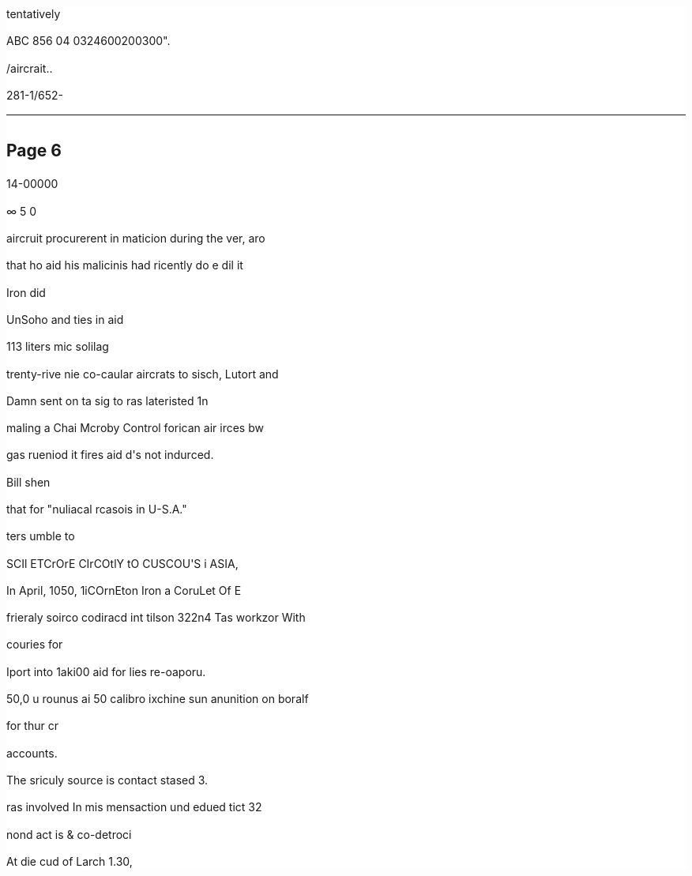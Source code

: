 tentatively

ABC 856 04 0324600200300".

/aircrait..

281-1/652-

---

## Page 6

14-00000

∞ 5 0

aircruit procurerent in maticion during the ver, aro

that ho aid his malicinis had ricently do e dil it

Iron did

UnSoho and ties in aid

113 liters mic solilag

trenty-rive nie co-caular aircrats to sisch, Lutort and

Damn sent on ta sig to ras lateristed 1n

maling a Chai Mcroby Control forican air irces bw

gas rueniod it fires aid d's not indurced.

Bill shen

that for "nuliacal rcasois in U-S.A."

ters umble to

SCIl ETCrOrE CIrCOtlY tO CUSCOU'S i ASIA,

In April, 1050, 1iCOrnEton Iron a CoruLet Of E

frieraly soirco codiracd int tilson 322n4 Tas workzor With

couries for

Iport into 1aki00 aid for lies re-oaporu.

50,0 u rounus ai 50 calibro ixchine sun anunition on boralf

for thur cr

accounts.

The sriculy source is contact stased 3.

ras involved In mis mensaction und edued tict 32

nond act is & co-detroci

At die cud of Larch 1.30,
